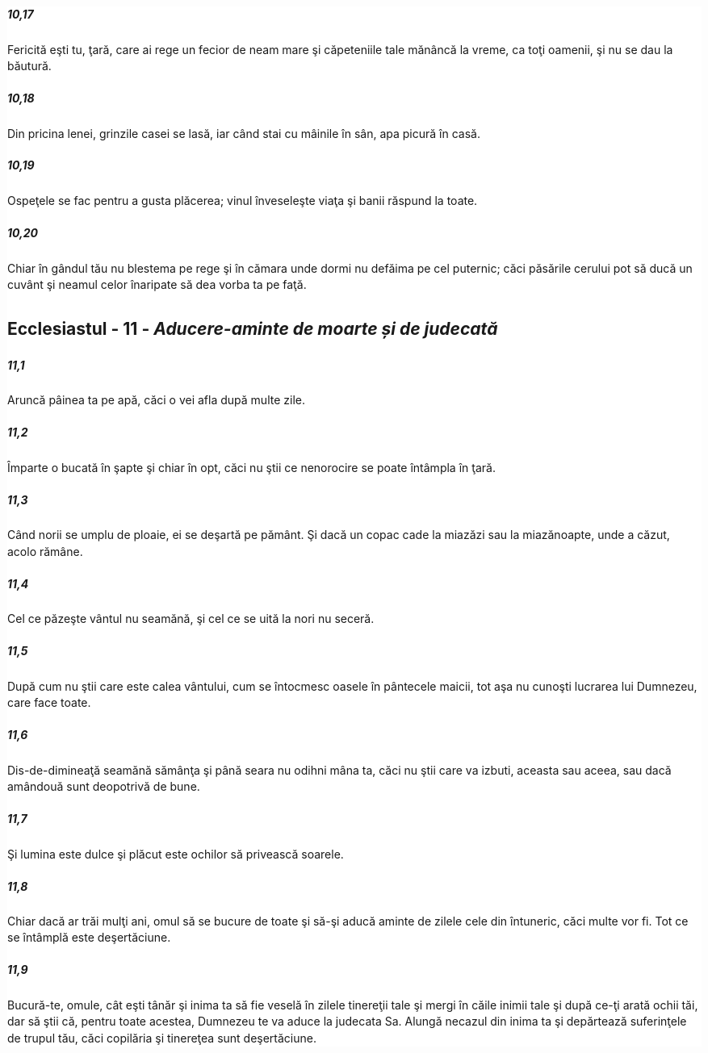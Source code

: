 ##### 10,17
Fericită eşti tu, ţară, care ai rege un fecior de neam mare şi căpeteniile tale mănâncă la vreme, ca toţi oamenii, şi nu se dau la băutură.

##### 10,18
Din pricina lenei, grinzile casei se lasă, iar când stai cu mâinile în sân, apa picură în casă.

##### 10,19
Ospeţele se fac pentru a gusta plăcerea; vinul înveseleşte viaţa şi banii răspund la toate.

##### 10,20
Chiar în gândul tău nu blestema pe rege şi în cămara unde dormi nu defăima pe cel puternic; căci păsările cerului pot să ducă un cuvânt şi neamul celor înaripate să dea vorba ta pe faţă.


## Ecclesiastul - 11 - *Aducere-aminte de moarte și de judecată*

##### 11,1
Aruncă pâinea ta pe apă, căci o vei afla după multe zile.

##### 11,2
Împarte o bucată în şapte şi chiar în opt, căci nu ştii ce nenorocire se poate întâmpla în ţară.

##### 11,3
Când norii se umplu de ploaie, ei se deşartă pe pământ. Şi dacă un copac cade la miazăzi sau la miazănoapte, unde a căzut, acolo rămâne.

##### 11,4
Cel ce păzeşte vântul nu seamănă, şi cel ce se uită la nori nu seceră.

##### 11,5
După cum nu ştii care este calea vântului, cum se întocmesc oasele în pântecele maicii, tot aşa nu cunoşti lucrarea lui Dumnezeu, care face toate.

##### 11,6
Dis-de-dimineaţă seamănă sămânţa şi până seara nu odihni mâna ta, căci nu ştii care va izbuti, aceasta sau aceea, sau dacă amândouă sunt deopotrivă de bune.

##### 11,7
Şi lumina este dulce şi plăcut este ochilor să privească soarele.

##### 11,8
Chiar dacă ar trăi mulţi ani, omul să se bucure de toate şi să-şi aducă aminte de zilele cele din întuneric, căci multe vor fi. Tot ce se întâmplă este deşertăciune.

##### 11,9
Bucură-te, omule, cât eşti tânăr şi inima ta să fie veselă în zilele tinereţii tale şi mergi în căile inimii tale şi după ce-ţi arată ochii tăi, dar să ştii că, pentru toate acestea, Dumnezeu te va aduce la judecata Sa. Alungă necazul din inima ta şi depărtează suferinţele de trupul tău, căci copilăria şi tinereţea sunt deşertăciune.

